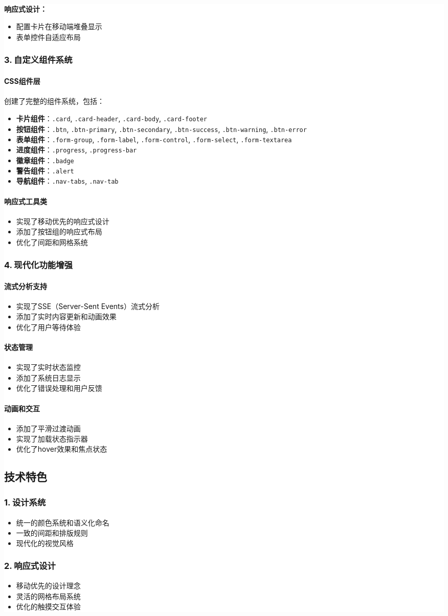 **响应式设计：**
- 配置卡片在移动端堆叠显示
- 表单控件自适应布局

### 3. 自定义组件系统

#### CSS组件层
创建了完整的组件系统，包括：
- **卡片组件**：`.card`, `.card-header`, `.card-body`, `.card-footer`
- **按钮组件**：`.btn`, `.btn-primary`, `.btn-secondary`, `.btn-success`, `.btn-warning`, `.btn-error`
- **表单组件**：`.form-group`, `.form-label`, `.form-control`, `.form-select`, `.form-textarea`
- **进度组件**：`.progress`, `.progress-bar`
- **徽章组件**：`.badge`
- **警告组件**：`.alert`
- **导航组件**：`.nav-tabs`, `.nav-tab`

#### 响应式工具类
- 实现了移动优先的响应式设计
- 添加了按钮组的响应式布局
- 优化了间距和网格系统

### 4. 现代化功能增强

#### 流式分析支持
- 实现了SSE（Server-Sent Events）流式分析
- 添加了实时内容更新和动画效果
- 优化了用户等待体验

#### 状态管理
- 实现了实时状态监控
- 添加了系统日志显示
- 优化了错误处理和用户反馈

#### 动画和交互
- 添加了平滑过渡动画
- 实现了加载状态指示器
- 优化了hover效果和焦点状态

## 技术特色

### 1. 设计系统
- 统一的颜色系统和语义化命名
- 一致的间距和排版规则
- 现代化的视觉风格

### 2. 响应式设计
- 移动优先的设计理念
- 灵活的网格布局系统
- 优化的触摸交互体验
